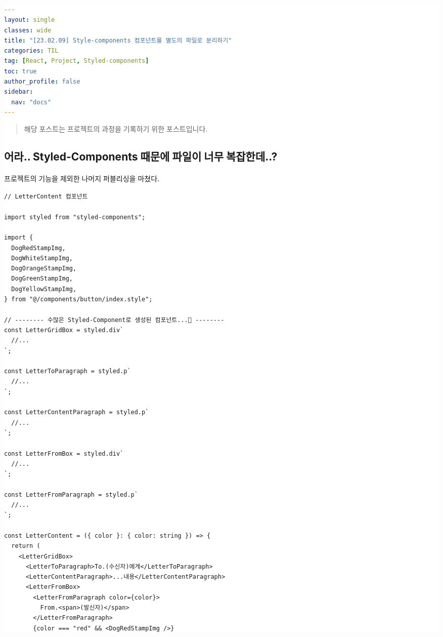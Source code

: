 ```yaml
---
layout: single
classes: wide
title: "[23.02.09] Style-components 컴포넌트를 별도의 파일로 분리하기"
categories: TIL
tag: [React, Project, Styled-components]
toc: true
author_profile: false
sidebar:
  nav: "docs"
---
```


> 해당 포스트는 프로젝트의 과정을 기록하기 위한 포스트입니다.

## 어라.. Styled-Components 때문에 파일이 너무 복잡한데..?

프로젝트의 기능을 제외한 나머지 퍼블리싱을 마쳤다.<br/>

```tsx
// LetterContent 컴포넌트

import styled from "styled-components";

import {
  DogRedStampImg,
  DogWhiteStampImg,
  DogOrangeStampImg,
  DogGreenStampImg,
  DogYellowStampImg,
} from "@/components/button/index.style";

// -------- 수많은 Styled-Component로 생성된 컴포넌트...🤯 --------
const LetterGridBox = styled.div`
  //...
`;

const LetterToParagraph = styled.p`
  //...
`;

const LetterContentParagraph = styled.p`
  //...
`;

const LetterFromBox = styled.div`
  //...
`;

const LetterFromParagraph = styled.p`
  //...
`;

const LetterContent = ({ color }: { color: string }) => {
  return (
    <LetterGridBox>
      <LetterToParagraph>To.(수신자)에게</LetterToParagraph>
      <LetterContentParagraph>...내용</LetterContentParagraph>
      <LetterFromBox>
        <LetterFromParagraph color={color}>
          From.<span>(발신자)</span>
        </LetterFromParagraph>
        {color === "red" && <DogRedStampImg />}
```
